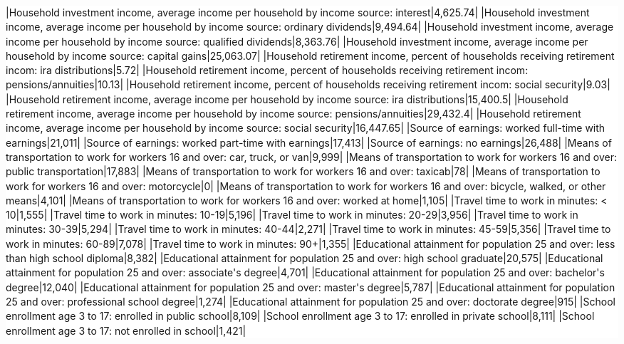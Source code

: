 |Household investment income, average income per household by income source: interest|4,625.74|
|Household investment income, average income per household by income source: ordinary dividends|9,494.64|
|Household investment income, average income per household by income source: qualified dividends|8,363.76|
|Household investment income, average income per household by income source: capital gains|25,063.07|
|Household retirement income, percent of households receiving retirement incom: ira distributions|5.72|
|Household retirement income, percent of households receiving retirement incom: pensions/annuities|10.13|
|Household retirement income, percent of households receiving retirement incom: social security|9.03|
|Household retirement income, average income per household by income source: ira distributions|15,400.5|
|Household retirement income, average income per household by income source: pensions/annuities|29,432.4|
|Household retirement income, average income per household by income source: social security|16,447.65|
|Source of earnings: worked full-time with earnings|21,011|
|Source of earnings: worked part-time with earnings|17,413|
|Source of earnings: no earnings|26,488|
|Means of transportation to work for workers 16 and over: car, truck, or van|9,999|
|Means of transportation to work for workers 16 and over: public transportation|17,883|
|Means of transportation to work for workers 16 and over: taxicab|78|
|Means of transportation to work for workers 16 and over: motorcycle|0|
|Means of transportation to work for workers 16 and over: bicycle, walked, or other means|4,101|
|Means of transportation to work for workers 16 and over: worked at home|1,105|
|Travel time to work in minutes: < 10|1,555|
|Travel time to work in minutes: 10-19|5,196|
|Travel time to work in minutes: 20-29|3,956|
|Travel time to work in minutes: 30-39|5,294|
|Travel time to work in minutes: 40-44|2,271|
|Travel time to work in minutes: 45-59|5,356|
|Travel time to work in minutes: 60-89|7,078|
|Travel time to work in minutes: 90+|1,355|
|Educational attainment for population 25 and over: less than high school diploma|8,382|
|Educational attainment for population 25 and over: high school graduate|20,575|
|Educational attainment for population 25 and over: associate's degree|4,701|
|Educational attainment for population 25 and over: bachelor's degree|12,040|
|Educational attainment for population 25 and over: master's degree|5,787|
|Educational attainment for population 25 and over: professional school degree|1,274|
|Educational attainment for population 25 and over: doctorate degree|915|
|School enrollment age 3 to 17: enrolled in public school|8,109|
|School enrollment age 3 to 17: enrolled in private school|8,111|
|School enrollment age 3 to 17: not enrolled in school|1,421|
